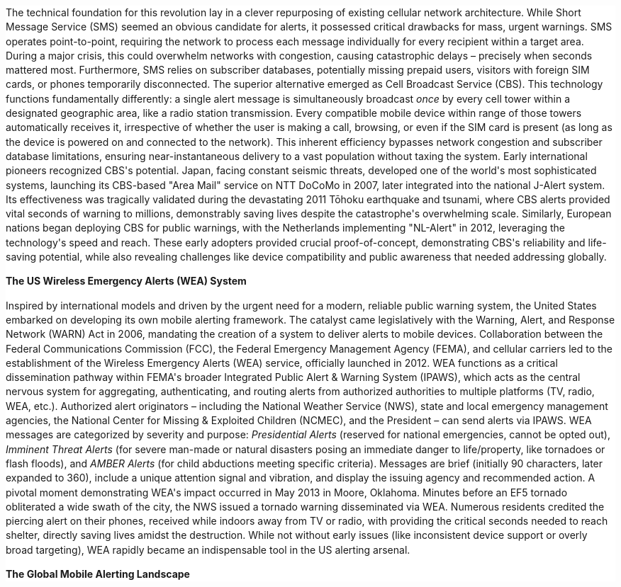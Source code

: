 The technical foundation for this revolution lay in a clever repurposing of existing cellular network architecture. While Short Message Service (SMS) seemed an obvious candidate for alerts, it possessed critical drawbacks for mass, urgent warnings. SMS operates point-to-point, requiring the network to process each message individually for every recipient within a target area. During a major crisis, this could overwhelm networks with congestion, causing catastrophic delays – precisely when seconds mattered most. Furthermore, SMS relies on subscriber databases, potentially missing prepaid users, visitors with foreign SIM cards, or phones temporarily disconnected. The superior alternative emerged as Cell Broadcast Service (CBS). This technology functions fundamentally differently: a single alert message is simultaneously broadcast *once* by every cell tower within a designated geographic area, like a radio station transmission. Every compatible mobile device within range of those towers automatically receives it, irrespective of whether the user is making a call, browsing, or even if the SIM card is present (as long as the device is powered on and connected to the network). This inherent efficiency bypasses network congestion and subscriber database limitations, ensuring near-instantaneous delivery to a vast population without taxing the system. Early international pioneers recognized CBS's potential. Japan, facing constant seismic threats, developed one of the world's most sophisticated systems, launching its CBS-based "Area Mail" service on NTT DoCoMo in 2007, later integrated into the national J-Alert system. Its effectiveness was tragically validated during the devastating 2011 Tōhoku earthquake and tsunami, where CBS alerts provided vital seconds of warning to millions, demonstrably saving lives despite the catastrophe's overwhelming scale. Similarly, European nations began deploying CBS for public warnings, with the Netherlands implementing "NL-Alert" in 2012, leveraging the technology's speed and reach. These early adopters provided crucial proof-of-concept, demonstrating CBS's reliability and life-saving potential, while also revealing challenges like device compatibility and public awareness that needed addressing globally.

**The US Wireless Emergency Alerts (WEA) System**

Inspired by international models and driven by the urgent need for a modern, reliable public warning system, the United States embarked on developing its own mobile alerting framework. The catalyst came legislatively with the Warning, Alert, and Response Network (WARN) Act in 2006, mandating the creation of a system to deliver alerts to mobile devices. Collaboration between the Federal Communications Commission (FCC), the Federal Emergency Management Agency (FEMA), and cellular carriers led to the establishment of the Wireless Emergency Alerts (WEA) service, officially launched in 2012. WEA functions as a critical dissemination pathway within FEMA's broader Integrated Public Alert & Warning System (IPAWS), which acts as the central nervous system for aggregating, authenticating, and routing alerts from authorized authorities to multiple platforms (TV, radio, WEA, etc.). Authorized alert originators – including the National Weather Service (NWS), state and local emergency management agencies, the National Center for Missing & Exploited Children (NCMEC), and the President – can send alerts via IPAWS. WEA messages are categorized by severity and purpose: *Presidential Alerts* (reserved for national emergencies, cannot be opted out), *Imminent Threat Alerts* (for severe man-made or natural disasters posing an immediate danger to life/property, like tornadoes or flash floods), and *AMBER Alerts* (for child abductions meeting specific criteria). Messages are brief (initially 90 characters, later expanded to 360), include a unique attention signal and vibration, and display the issuing agency and recommended action. A pivotal moment demonstrating WEA's impact occurred in May 2013 in Moore, Oklahoma. Minutes before an EF5 tornado obliterated a wide swath of the city, the NWS issued a tornado warning disseminated via WEA. Numerous residents credited the piercing alert on their phones, received while indoors away from TV or radio, with providing the critical seconds needed to reach shelter, directly saving lives amidst the destruction. While not without early issues (like inconsistent device support or overly broad targeting), WEA rapidly became an indispensable tool in the US alerting arsenal.

**The Global Mobile Alerting Landscape**
